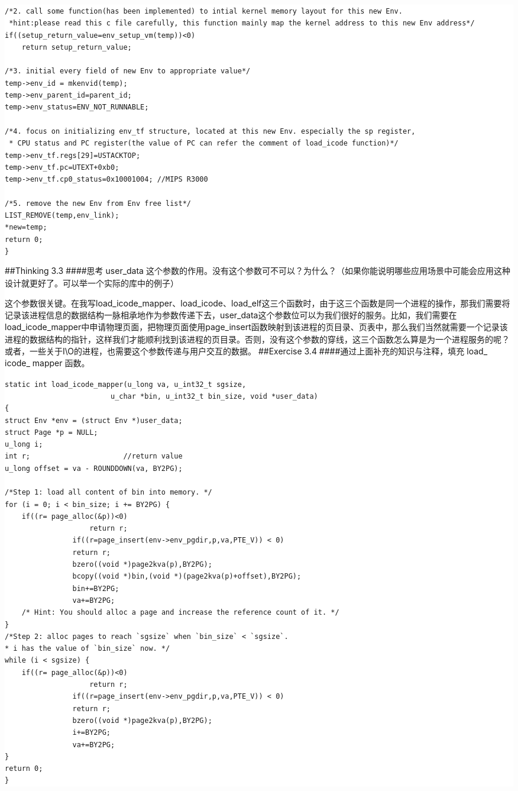 	/*2. call some function(has been implemented) to intial kernel memory layout for this new Env.
	 *hint:please read this c file carefully, this function mainly map the kernel address to this new Env address*/
	if((setup_return_value=env_setup_vm(temp))<0)
		return setup_return_value;

	/*3. initial every field of new Env to appropriate value*/
	temp->env_id = mkenvid(temp);
	temp->env_parent_id=parent_id;
	temp->env_status=ENV_NOT_RUNNABLE;

	/*4. focus on initializing env_tf structure, located at this new Env. especially the sp register,
	 * CPU status and PC register(the value of PC can refer the comment of load_icode function)*/
	temp->env_tf.regs[29]=USTACKTOP;
	temp->env_tf.pc=UTEXT+0xb0;
	temp->env_tf.cp0_status=0x10001004;	//MIPS R3000

	/*5. remove the new Env from Env free list*/
	LIST_REMOVE(temp,env_link);
	*new=temp;
	return 0;
	}

##Thinking 3.3 
####思考 user\_data 这个参数的作用。没有这个参数可不可以？为什么？（如果你能说明哪些应用场景中可能会应用这种设计就更好了。可以举一个实际的库中的例子）

这个参数很关键。在我写load\_icode\_mapper、load\_icode、load\_elf这三个函数时，由于这三个函数是同一个进程的操作，那我们需要将记录该进程信息的数据结构一脉相承地作为参数传递下去，user\_data这个参数位可以为我们很好的服务。比如，我们需要在load\_icode\_mapper中申请物理页面，把物理页面使用page\_insert函数映射到该进程的页目录、页表中，那么我们当然就需要一个记录该进程的数据结构的指针，这样我们才能顺利找到该进程的页目录。否则，没有这个参数的穿线，这三个函数怎么算是为一个进程服务的呢？或者，一些关于I\O的进程，也需要这个参数传递与用户交互的数据。
##Exercise 3.4 
####通过上面补充的知识与注释，填充 load\_ icode\_ mapper 函数。

    static int load_icode_mapper(u_long va, u_int32_t sgsize,
							 u_char *bin, u_int32_t bin_size, void *user_data)
	{
	struct Env *env = (struct Env *)user_data;
	struct Page *p = NULL;
	u_long i;
	int r;						//return value
	u_long offset = va - ROUNDDOWN(va, BY2PG);

	/*Step 1: load all content of bin into memory. */
	for (i = 0; i < bin_size; i += BY2PG) {
		if((r= page_alloc(&p))<0)
                		return r;	
                	if((r=page_insert(env->env_pgdir,p,va,PTE_V)) < 0)
        			return r;
	        		bzero((void *)page2kva(p),BY2PG);		
                	bcopy((void *)bin,(void *)(page2kva(p)+offset),BY2PG);
                	bin+=BY2PG;
                	va+=BY2PG;
		/* Hint: You should alloc a page and increase the reference count of it. */
	}
	/*Step 2: alloc pages to reach `sgsize` when `bin_size` < `sgsize`.
    * i has the value of `bin_size` now. */
	while (i < sgsize) {
		if((r= page_alloc(&p))<0)
                		return r;
                	if((r=page_insert(env->env_pgdir,p,va,PTE_V)) < 0)
        			return r;
                 	bzero((void *)page2kva(p),BY2PG);	       		
                	i+=BY2PG;
                    va+=BY2PG;
	}
	return 0;
	}